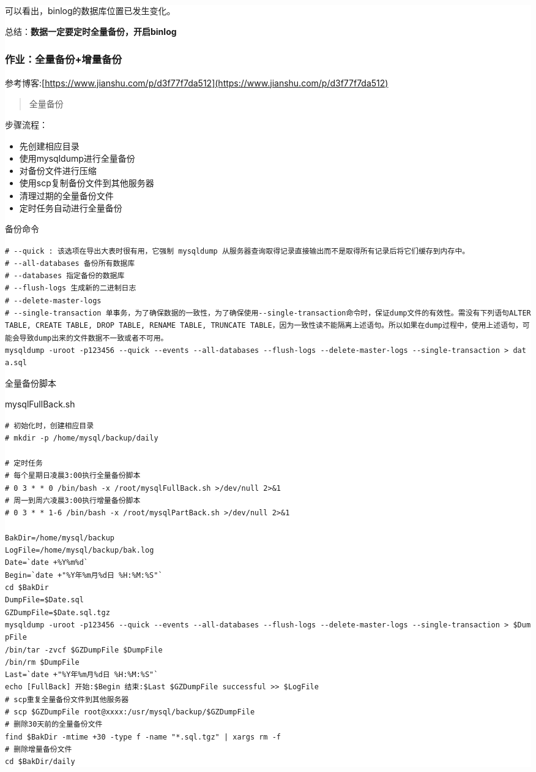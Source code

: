可以看出，binlog的数据库位置已发生变化。



总结：**数据一定要定时全量备份，开启binlog**

### 作业：全量备份+增量备份

参考博客:[https://www.jianshu.com/p/d3f77f7da512](https://www.jianshu.com/p/d3f77f7da512)

> 全量备份

步骤流程：

- 先创建相应目录
- 使用mysqldump进行全量备份
- 对备份文件进行压缩
- 使用scp复制备份文件到其他服务器
- 清理过期的全量备份文件
- 定时任务自动进行全量备份

备份命令

```shell
# --quick : 该选项在导出大表时很有用，它强制 mysqldump 从服务器查询取得记录直接输出而不是取得所有记录后将它们缓存到内存中。
# --all-databases 备份所有数据库
# --databases 指定备份的数据库
# --flush-logs 生成新的二进制日志
# --delete-master-logs 
# --single-transaction 单事务，为了确保数据的一致性，为了确保使用--single-transaction命令时，保证dump文件的有效性。需没有下列语句ALTER TABLE, CREATE TABLE, DROP TABLE, RENAME TABLE, TRUNCATE TABLE，因为一致性读不能隔离上述语句。所以如果在dump过程中，使用上述语句，可能会导致dump出来的文件数据不一致或者不可用。
mysqldump -uroot -p123456 --quick --events --all-databases --flush-logs --delete-master-logs --single-transaction > data.sql
```

全量备份脚本

mysqlFullBack.sh

```shell
# 初始化时，创建相应目录
# mkdir -p /home/mysql/backup/daily 

# 定时任务
# 每个星期日凌晨3:00执行全量备份脚本 
# 0 3 * * 0 /bin/bash -x /root/mysqlFullBack.sh >/dev/null 2>&1
# 周一到周六凌晨3:00执行增量备份脚本
# 0 3 * * 1-6 /bin/bash -x /root/mysqlPartBack.sh >/dev/null 2>&1

BakDir=/home/mysql/backup
LogFile=/home/mysql/backup/bak.log
Date=`date +%Y%m%d`
Begin=`date +"%Y年%m月%d日 %H:%M:%S"`
cd $BakDir
DumpFile=$Date.sql
GZDumpFile=$Date.sql.tgz
mysqldump -uroot -p123456 --quick --events --all-databases --flush-logs --delete-master-logs --single-transaction > $DumpFile
/bin/tar -zvcf $GZDumpFile $DumpFile
/bin/rm $DumpFile
Last=`date +"%Y年%m月%d日 %H:%M:%S"`
echo [FullBack] 开始:$Begin 结束:$Last $GZDumpFile successful >> $LogFile
# scp重复全量备份文件到其他服务器
# scp $GZDumpFile root@xxxx:/usr/mysql/backup/$GZDumpFile
# 删除30天前的全量备份文件
find $BakDir -mtime +30 -type f -name "*.sql.tgz" | xargs rm -f
# 删除增量备份文件
cd $BakDir/daily
```